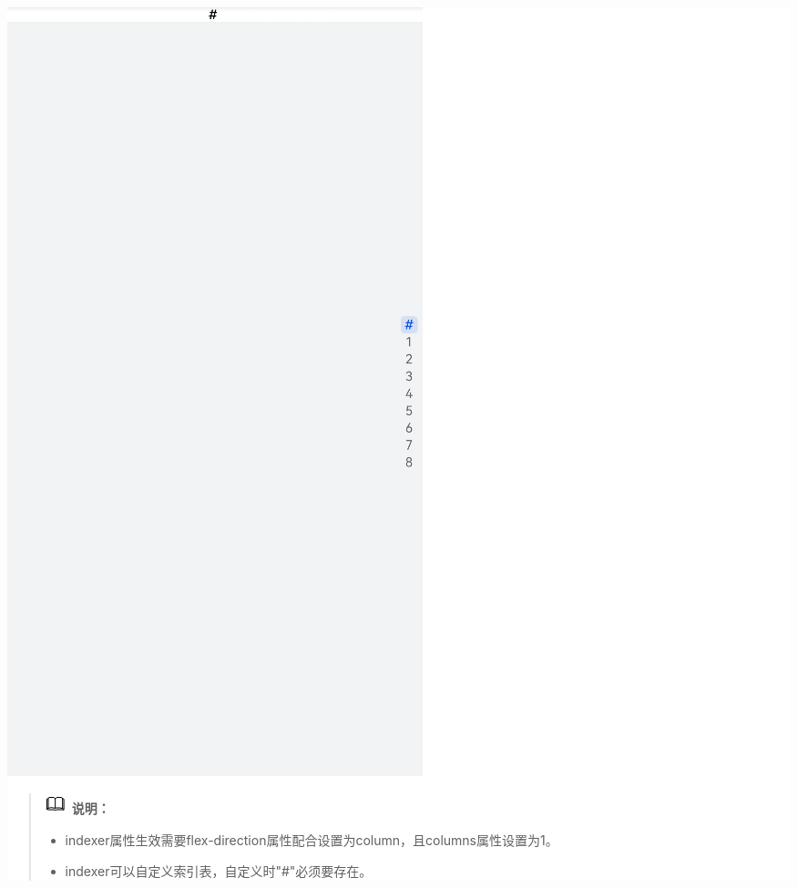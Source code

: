 ![zh-cn_image_0000001166432552](figures/zh-cn_image_0000001166432552.png)

> ![icon-note.gif](public_sys-resources/icon-note.gif) **说明：**
> - indexer属性生效需要flex-direction属性配合设置为column，且columns属性设置为1。
>
> - indexer可以自定义索引表，自定义时"\#"必须要存在。

